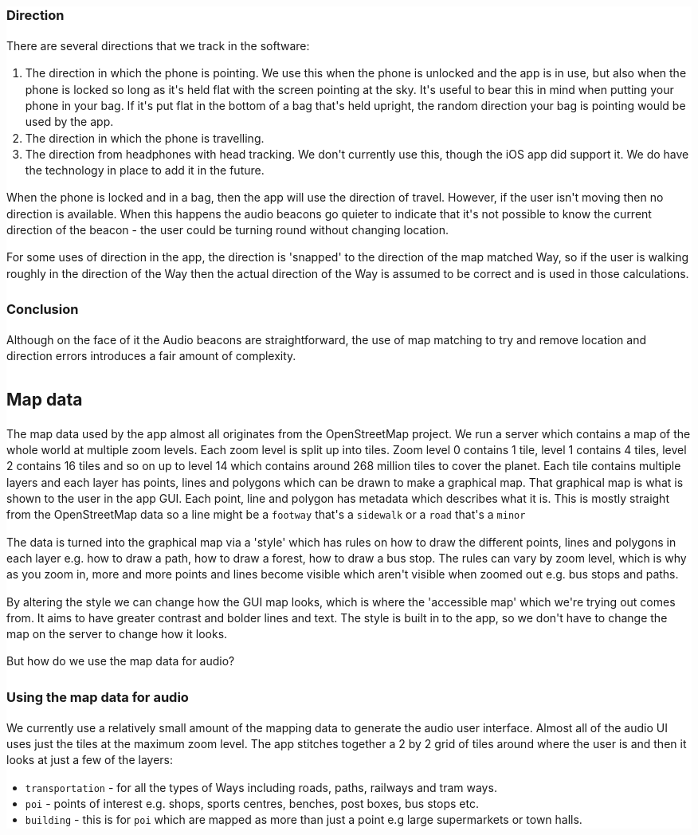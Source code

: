 ### Direction
There are several directions that we track in the software:

1. The direction in which the phone is pointing. We use this when the phone is unlocked and the app is in use, but also when the phone is locked so long as it's held flat with the screen pointing at the sky. It's useful to bear this in mind when putting your phone in your bag. If it's put flat in the bottom of a bag that's held upright, the random direction your bag is pointing would be used by the app.
1. The direction in which the phone is travelling.
1. The direction from headphones with head tracking. We don't currently use this, though the iOS app did support it. We do have the technology in place to add it in the future.

When the phone is locked and in a bag, then the app will use the direction of travel. However, if the user isn't moving then no direction is available. When this happens the audio beacons go quieter to indicate that it's not possible to know the current direction of the beacon - the user could be turning round without changing location.

For some uses of direction in the app, the direction is 'snapped' to the direction of the map matched Way, so if the user is walking roughly in the direction of the Way then the actual direction of the Way is assumed to be correct and is used in those calculations.

### Conclusion
Although on the face of it the Audio beacons are straightforward, the use of map matching to try and remove location and direction errors introduces a fair amount of complexity.

## Map data
The map data used by the app almost all originates from the OpenStreetMap project. We run a server which contains a map of the whole world at multiple zoom levels. Each zoom level is split up into tiles. Zoom level 0 contains 1 tile, level 1 contains 4 tiles, level 2 contains 16 tiles and so on up to level 14 which contains around 268 million tiles to cover the planet. Each tile contains multiple layers and each layer has points, lines and polygons which can be drawn to make a graphical map. That graphical map is what is shown to the user in the app GUI. Each point, line and polygon has metadata which describes what it is. This is mostly straight from the OpenStreetMap data so a line might be a `footway` that's a `sidewalk` or a `road` that's a `minor`

The data is turned into the graphical map via a 'style' which has rules on how to draw the different points, lines and polygons in each layer e.g. how to draw a path, how to draw a forest, how to draw a bus stop. The rules can vary by zoom level, which is why as you zoom in, more and more points and lines become visible which aren't visible when zoomed out e.g. bus stops and paths.

By altering the style we can change how the GUI map looks, which is where the 'accessible map' which we're trying out comes from. It aims to have greater contrast and bolder lines and text. The style is built in to the app, so we don't have to change the map on the server to change how it looks.

But how do we use the map data for audio?

### Using the map data for audio
We currently use a relatively small amount of the mapping data to generate the audio user interface. Almost all of the audio UI uses just the tiles at the maximum zoom level. The app stitches together a 2 by 2 grid of tiles around where the user is and then it looks at just a few of the layers:

* `transportation` - for all the types of Ways including roads, paths, railways and tram ways.
* `poi` - points of interest e.g. shops, sports centres, benches, post boxes, bus stops etc.
* `building` - this is for `poi` which are mapped as more than just a point e.g large supermarkets or town halls.
